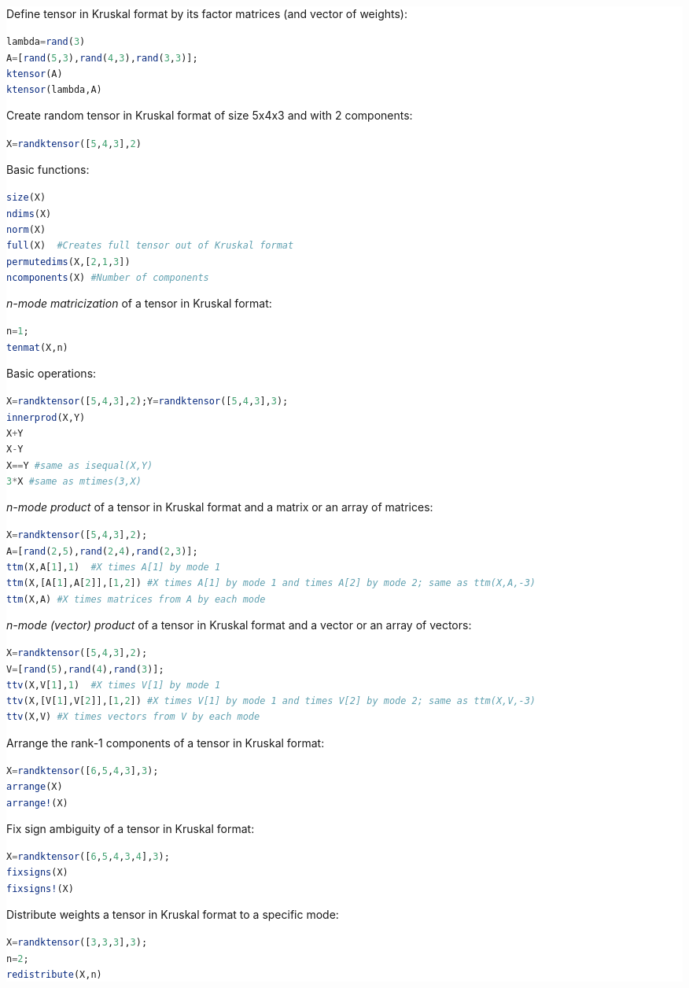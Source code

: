 Define tensor in Kruskal format by its factor matrices (and vector of weights):
```julia
lambda=rand(3)
A=[rand(5,3),rand(4,3),rand(3,3)];
ktensor(A)
ktensor(lambda,A)
```
Create random tensor in Kruskal format of size 5x4x3 and with 2 components: 
```julia
X=randktensor([5,4,3],2)
```
Basic functions:
```julia
size(X) 
ndims(X)
norm(X)
full(X)  #Creates full tensor out of Kruskal format
permutedims(X,[2,1,3]) 
ncomponents(X) #Number of components
```
*n-mode matricization* of a tensor in Kruskal format:
```julia
n=1;
tenmat(X,n)
```
Basic operations:
```julia
X=randktensor([5,4,3],2);Y=randktensor([5,4,3],3);
innerprod(X,Y)
X+Y
X-Y
X==Y #same as isequal(X,Y)
3*X #same as mtimes(3,X)
```
*n-mode product* of a tensor in Kruskal format and a matrix or an array of matrices:
```julia
X=randktensor([5,4,3],2);
A=[rand(2,5),rand(2,4),rand(2,3)];
ttm(X,A[1],1)  #X times A[1] by mode 1
ttm(X,[A[1],A[2]],[1,2]) #X times A[1] by mode 1 and times A[2] by mode 2; same as ttm(X,A,-3)
ttm(X,A) #X times matrices from A by each mode
```
*n-mode (vector) product* of a tensor in Kruskal format and a vector or an array of vectors:
```julia
X=randktensor([5,4,3],2);
V=[rand(5),rand(4),rand(3)];
ttv(X,V[1],1)  #X times V[1] by mode 1
ttv(X,[V[1],V[2]],[1,2]) #X times V[1] by mode 1 and times V[2] by mode 2; same as ttm(X,V,-3)
ttv(X,V) #X times vectors from V by each mode
```
Arrange the rank-1 components of a tensor in Kruskal format:
```julia
X=randktensor([6,5,4,3],3);
arrange(X)
arrange!(X)
```
Fix sign ambiguity of a tensor in Kruskal format:
```julia
X=randktensor([6,5,4,3,4],3);
fixsigns(X)
fixsigns!(X)
```
Distribute weights a tensor in Kruskal format to a specific mode:
```julia
X=randktensor([3,3,3],3);
n=2;
redistribute(X,n)
```